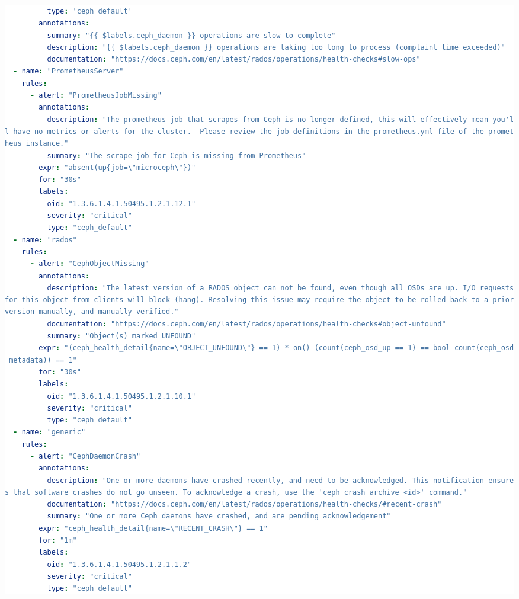 ```yaml
          type: 'ceph_default'
        annotations:
          summary: "{{ $labels.ceph_daemon }} operations are slow to complete"
          description: "{{ $labels.ceph_daemon }} operations are taking too long to process (complaint time exceeded)"
          documentation: "https://docs.ceph.com/en/latest/rados/operations/health-checks#slow-ops"
  - name: "PrometheusServer"
    rules:
      - alert: "PrometheusJobMissing"
        annotations:
          description: "The prometheus job that scrapes from Ceph is no longer defined, this will effectively mean you'll have no metrics or alerts for the cluster.  Please review the job definitions in the prometheus.yml file of the prometheus instance."
          summary: "The scrape job for Ceph is missing from Prometheus"
        expr: "absent(up{job=\"microceph\"})"
        for: "30s"
        labels:
          oid: "1.3.6.1.4.1.50495.1.2.1.12.1"
          severity: "critical"
          type: "ceph_default"
  - name: "rados"
    rules:
      - alert: "CephObjectMissing"
        annotations:
          description: "The latest version of a RADOS object can not be found, even though all OSDs are up. I/O requests for this object from clients will block (hang). Resolving this issue may require the object to be rolled back to a prior version manually, and manually verified."
          documentation: "https://docs.ceph.com/en/latest/rados/operations/health-checks#object-unfound"
          summary: "Object(s) marked UNFOUND"
        expr: "(ceph_health_detail{name=\"OBJECT_UNFOUND\"} == 1) * on() (count(ceph_osd_up == 1) == bool count(ceph_osd_metadata)) == 1"
        for: "30s"
        labels:
          oid: "1.3.6.1.4.1.50495.1.2.1.10.1"
          severity: "critical"
          type: "ceph_default"
  - name: "generic"
    rules:
      - alert: "CephDaemonCrash"
        annotations:
          description: "One or more daemons have crashed recently, and need to be acknowledged. This notification ensures that software crashes do not go unseen. To acknowledge a crash, use the 'ceph crash archive <id>' command."
          documentation: "https://docs.ceph.com/en/latest/rados/operations/health-checks/#recent-crash"
          summary: "One or more Ceph daemons have crashed, and are pending acknowledgement"
        expr: "ceph_health_detail{name=\"RECENT_CRASH\"} == 1"
        for: "1m"
        labels:
          oid: "1.3.6.1.4.1.50495.1.2.1.1.2"
          severity: "critical"
          type: "ceph_default"
```
